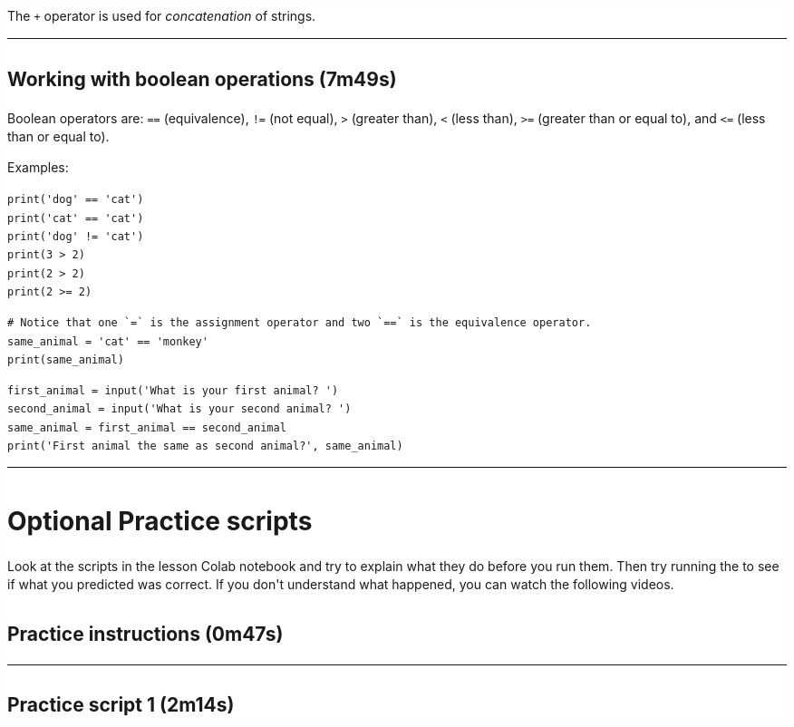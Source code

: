 The `+` operator is used for *concatenation* of strings.

----

## Working with boolean operations (7m49s)

<iframe width="1120" height="630" src="https://www.youtube.com/embed/NymzeTpOj_E" frameborder="0" allow="accelerometer; autoplay; encrypted-media; gyroscope; picture-in-picture" allowfullscreen></iframe>

Boolean operators are: `==` (equivalence), `!=` (not equal), `>` (greater than), `<` (less than), `>=` (greater than or equal to), and `<=` (less than or equal to).

Examples:
```
print('dog' == 'cat')
print('cat' == 'cat')
print('dog' != 'cat')
print(3 > 2)
print(2 > 2)
print(2 >= 2)
```

```
# Notice that one `=` is the assignment operator and two `==` is the equivalence operator.
same_animal = 'cat' == 'monkey'
print(same_animal)
```

```
first_animal = input('What is your first animal? ')
second_animal = input('What is your second animal? ')
same_animal = first_animal == second_animal
print('First animal the same as second animal?', same_animal)
```

----

# Optional Practice scripts

Look at the scripts in the lesson Colab notebook and try to explain what they do before you run them. Then try running the to see if what you predicted was correct. If you don't understand what happened, you can watch the following videos.

## Practice instructions (0m47s)

<iframe width="1120" height="630" src="https://www.youtube.com/embed/2kN9jsiSkJM" frameborder="0" allow="accelerometer; autoplay; encrypted-media; gyroscope; picture-in-picture" allowfullscreen></iframe>


----

## Practice script 1 (2m14s)
